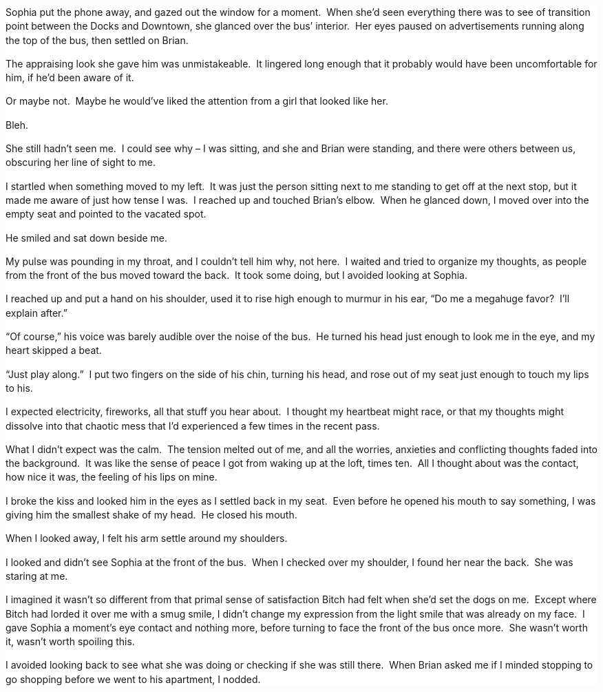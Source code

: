 Sophia put the phone away, and gazed out the window for a moment.  When she’d seen everything there was to see of transition point between the Docks and Downtown, she glanced over the bus’ interior.  Her eyes paused on advertisements running along the top of the bus, then settled on Brian.

The appraising look she gave him was unmistakeable.  It lingered long enough that it probably would have been uncomfortable for him, if he’d been aware of it.

Or maybe not.  Maybe he would’ve liked the attention from a girl that looked like her.

Bleh.

She still hadn’t seen me.  I could see why – I was sitting, and she and Brian were standing, and there were others between us, obscuring her line of sight to me.

I startled when something moved to my left.  It was just the person sitting next to me standing to get off at the next stop, but it made me aware of just how tense I was.  I reached up and touched Brian’s elbow.  When he glanced down, I moved over into the empty seat and pointed to the vacated spot.

He smiled and sat down beside me.

My pulse was pounding in my throat, and I couldn’t tell him why, not here.  I waited and tried to organize my thoughts, as people from the front of the bus moved toward the back.  It took some doing, but I avoided looking at Sophia.

I reached up and put a hand on his shoulder, used it to rise high enough to murmur in his ear, “Do me a megahuge favor?  I’ll explain after.”

“Of course,” his voice was barely audible over the noise of the bus.  He turned his head just enough to look me in the eye, and my heart skipped a beat.

“Just play along.”  I put two fingers on the side of his chin, turning his head, and rose out of my seat just enough to touch my lips to his.

I expected electricity, fireworks, all that stuff you hear about.  I thought my heartbeat might race, or that my thoughts might dissolve into that chaotic mess that I’d experienced a few times in the recent pass.

What I didn’t expect was the calm.  The tension melted out of me, and all the worries, anxieties and conflicting thoughts faded into the background.  It was like the sense of peace I got from waking up at the loft, times ten.  All I thought about was the contact, how nice it was, the feeling of his lips on mine.

I broke the kiss and looked him in the eyes as I settled back in my seat.  Even before he opened his mouth to say something, I was giving him the smallest shake of my head.  He closed his mouth.

When I looked away, I felt his arm settle around my shoulders.

I looked and didn’t see Sophia at the front of the bus.  When I checked over my shoulder, I found her near the back.  She was staring at me.

I imagined it wasn’t so different from that primal sense of satisfaction Bitch had felt when she’d set the dogs on me.  Except where Bitch had lorded it over me with a smug smile, I didn’t change my expression from the light smile that was already on my face.  I gave Sophia a moment’s eye contact and nothing more, before turning to face the front of the bus once more.  She wasn’t worth it, wasn’t worth spoiling this.

I avoided looking back to see what she was doing or checking if she was still there.  When Brian asked me if I minded stopping to go shopping before we went to his apartment, I nodded.
